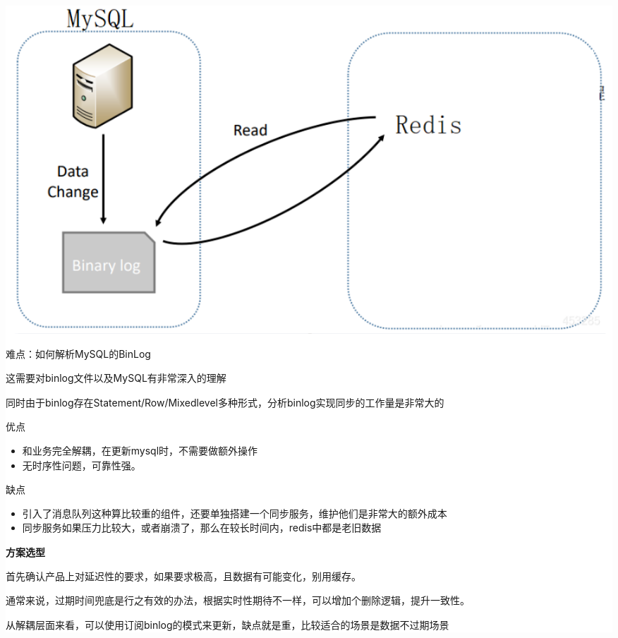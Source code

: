 ![...](images\缓存.011.png)

难点：如何解析MySQL的BinLog

这需要对binlog文件以及MySQL有非常深入的理解

同时由于binlog存在Statement/Row/Mixedlevel多种形式，分析binlog实现同步的工作量是非常大的

优点

- 和业务完全解耦，在更新mysql时，不需要做额外操作
- 无时序性问题，可靠性强。 

缺点

- 引入了消息队列这种算比较重的组件，还要单独搭建一个同步服务，维护他们是非常大的额外成本
- 同步服务如果压力比较大，或者崩溃了，那么在较长时间内，redis中都是老旧数据 

**方案选型** 

首先确认产品上对延迟性的要求，如果要求极高，且数据有可能变化，别用缓存。 

通常来说，过期时间兜底是行之有效的办法，根据实时性期待不一样，可以增加个删除逻辑，提升一致性。

从解耦层面来看，可以使用订阅binlog的模式来更新，缺点就是重，比较适合的场景是数据不过期场景

